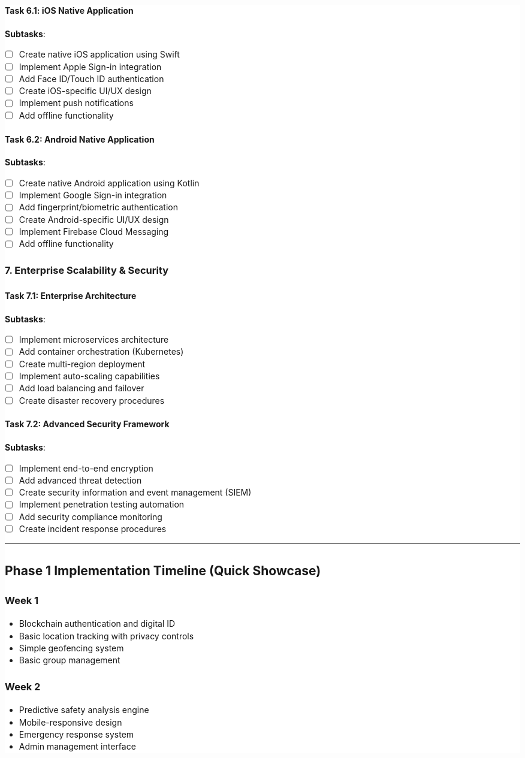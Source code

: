 #### Task 6.1: iOS Native Application
**Subtasks**:
- [ ] Create native iOS application using Swift
- [ ] Implement Apple Sign-in integration
- [ ] Add Face ID/Touch ID authentication
- [ ] Create iOS-specific UI/UX design
- [ ] Implement push notifications
- [ ] Add offline functionality

#### Task 6.2: Android Native Application
**Subtasks**:
- [ ] Create native Android application using Kotlin
- [ ] Implement Google Sign-in integration
- [ ] Add fingerprint/biometric authentication
- [ ] Create Android-specific UI/UX design
- [ ] Implement Firebase Cloud Messaging
- [ ] Add offline functionality

### 7. Enterprise Scalability & Security

#### Task 7.1: Enterprise Architecture
**Subtasks**:
- [ ] Implement microservices architecture
- [ ] Add container orchestration (Kubernetes)
- [ ] Create multi-region deployment
- [ ] Implement auto-scaling capabilities
- [ ] Add load balancing and failover
- [ ] Create disaster recovery procedures

#### Task 7.2: Advanced Security Framework
**Subtasks**:
- [ ] Implement end-to-end encryption
- [ ] Add advanced threat detection
- [ ] Create security information and event management (SIEM)
- [ ] Implement penetration testing automation
- [ ] Add security compliance monitoring
- [ ] Create incident response procedures

---

## Phase 1 Implementation Timeline (Quick Showcase)

### Week 1
- Blockchain authentication and digital ID
- Basic location tracking with privacy controls
- Simple geofencing system
- Basic group management

### Week 2
- Predictive safety analysis engine
- Mobile-responsive design
- Emergency response system
- Admin management interface
